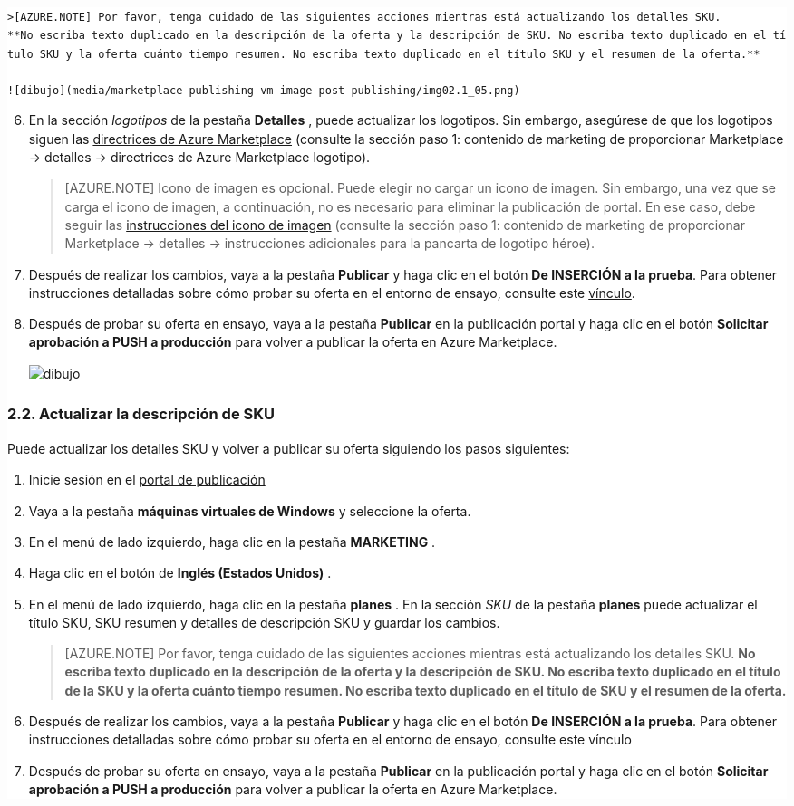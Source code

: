     >[AZURE.NOTE] Por favor, tenga cuidado de las siguientes acciones mientras está actualizando los detalles SKU.
    **No escriba texto duplicado en la descripción de la oferta y la descripción de SKU. No escriba texto duplicado en el título SKU y la oferta cuánto tiempo resumen. No escriba texto duplicado en el título SKU y el resumen de la oferta.**

    ![dibujo](media/marketplace-publishing-vm-image-post-publishing/img02.1_05.png)

6. En la sección *logotipos* de la pestaña **Detalles** , puede actualizar los logotipos. Sin embargo, asegúrese de que los logotipos siguen las [directrices de Azure Marketplace](marketplace-publishing-push-to-staging.md#step-1-provide-marketplace-marketing-content) (consulte la sección paso 1: contenido de marketing de proporcionar Marketplace -> detalles -> directrices de Azure Marketplace logotipo).

    >[AZURE.NOTE] Icono de imagen es opcional. Puede elegir no cargar un icono de imagen. Sin embargo, una vez que se carga el icono de imagen, a continuación, no es necesario para eliminar la publicación de portal. En ese caso, debe seguir las [instrucciones del icono de imagen](marketplace-publishing-push-to-staging.md#step-1-provide-marketplace-marketing-content) (consulte la sección paso 1: contenido de marketing de proporcionar Marketplace -> detalles -> instrucciones adicionales para la pancarta de logotipo héroe).

7. Después de realizar los cambios, vaya a la pestaña **Publicar** y haga clic en el botón **De INSERCIÓN a la prueba**. Para obtener instrucciones detalladas sobre cómo probar su oferta en el entorno de ensayo, consulte este [vínculo](marketplace-publishing-vm-image-test-in-staging.md).
8. Después de probar su oferta en ensayo, vaya a la pestaña **Publicar** en la publicación portal y haga clic en el botón **Solicitar aprobación a PUSH a producción** para volver a publicar la oferta en Azure Marketplace.

    ![dibujo](media/marketplace-publishing-vm-image-post-publishing/img02.1_08.png)

### <a name="22-update-the-sku-description"></a>2.2. Actualizar la descripción de SKU

Puede actualizar los detalles SKU y volver a publicar su oferta siguiendo los pasos siguientes:

1. Inicie sesión en el [portal de publicación](https://publish.windowsazure.com)
2. Vaya a la pestaña **máquinas virtuales de Windows** y seleccione la oferta.
3. En el menú de lado izquierdo, haga clic en la pestaña **MARKETING** .
4. Haga clic en el botón de **Inglés (Estados Unidos)** .
5. En el menú de lado izquierdo, haga clic en la pestaña **planes** . En la sección *SKU* de la pestaña **planes** puede actualizar el título SKU, SKU resumen y detalles de descripción SKU y guardar los cambios.

    >[AZURE.NOTE] Por favor, tenga cuidado de las siguientes acciones mientras está actualizando los detalles SKU. **No escriba texto duplicado en la descripción de la oferta y la descripción de SKU. No escriba texto duplicado en el título de la SKU y la oferta cuánto tiempo resumen. No escriba texto duplicado en el título de SKU y el resumen de la oferta.**

6. Después de realizar los cambios, vaya a la pestaña **Publicar** y haga clic en el botón **De INSERCIÓN a la prueba**. Para obtener instrucciones detalladas sobre cómo probar su oferta en el entorno de ensayo, consulte este vínculo
7. Después de probar su oferta en ensayo, vaya a la pestaña **Publicar** en la publicación portal y haga clic en el botón **Solicitar aprobación a PUSH a producción** para volver a publicar la oferta en Azure Marketplace.
